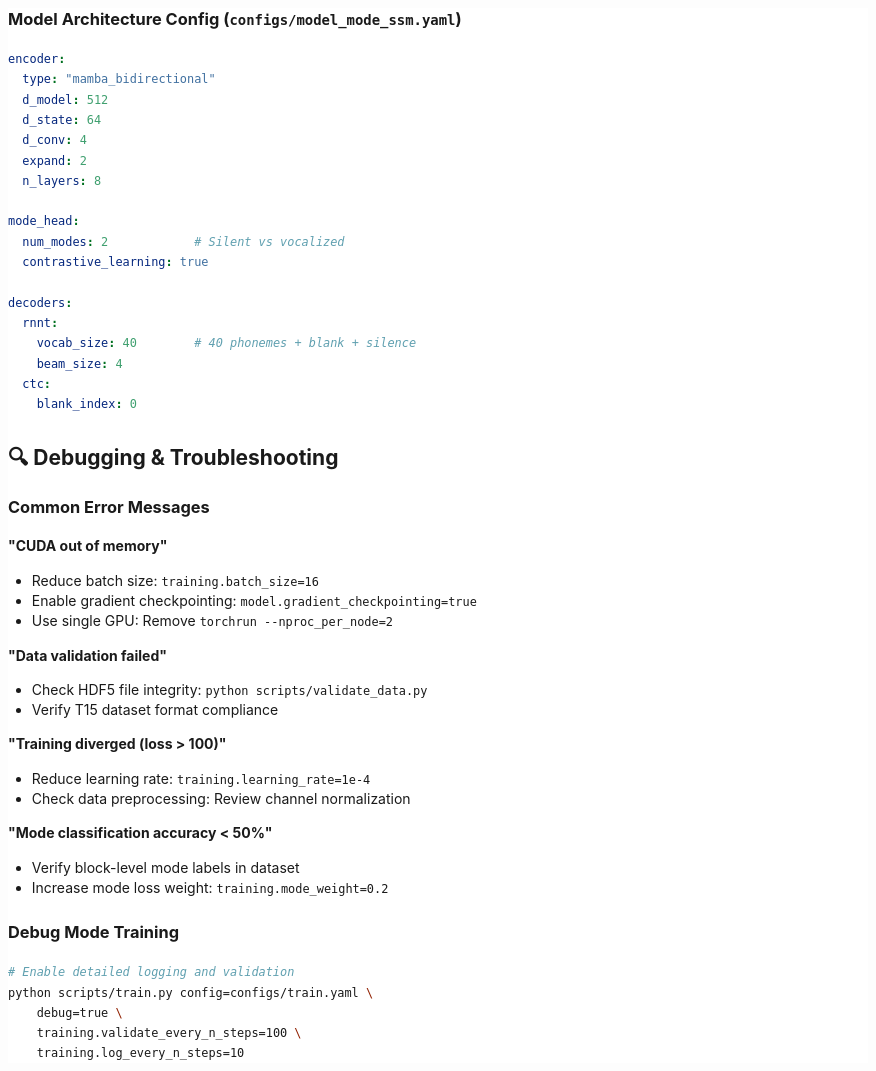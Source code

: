 ### Model Architecture Config (`configs/model_mode_ssm.yaml`)
```yaml
encoder:
  type: "mamba_bidirectional"
  d_model: 512
  d_state: 64
  d_conv: 4
  expand: 2
  n_layers: 8

mode_head:
  num_modes: 2            # Silent vs vocalized
  contrastive_learning: true

decoders:
  rnnt:
    vocab_size: 40        # 40 phonemes + blank + silence
    beam_size: 4
  ctc:
    blank_index: 0
```

## 🔍 Debugging & Troubleshooting

### Common Error Messages

**"CUDA out of memory"**
- Reduce batch size: `training.batch_size=16`
- Enable gradient checkpointing: `model.gradient_checkpointing=true`
- Use single GPU: Remove `torchrun --nproc_per_node=2`

**"Data validation failed"**
- Check HDF5 file integrity: `python scripts/validate_data.py`
- Verify T15 dataset format compliance

**"Training diverged (loss > 100)"**
- Reduce learning rate: `training.learning_rate=1e-4`
- Check data preprocessing: Review channel normalization

**"Mode classification accuracy < 50%"**
- Verify block-level mode labels in dataset
- Increase mode loss weight: `training.mode_weight=0.2`

### Debug Mode Training
```bash
# Enable detailed logging and validation
python scripts/train.py config=configs/train.yaml \
    debug=true \
    training.validate_every_n_steps=100 \
    training.log_every_n_steps=10
```
